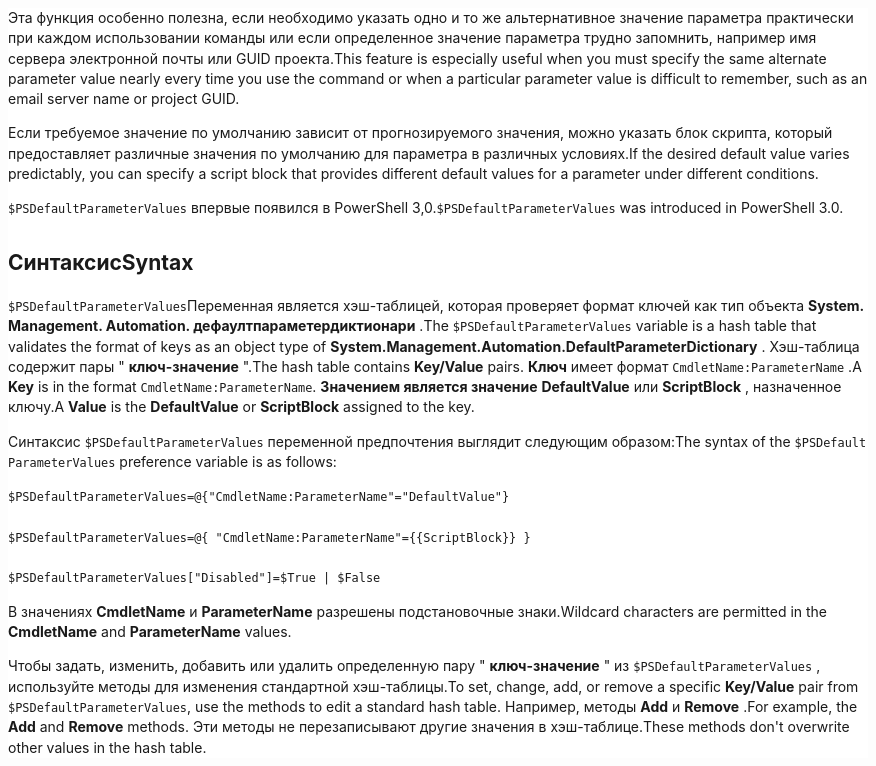 <span data-ttu-id="9b291-112">Эта функция особенно полезна, если необходимо указать одно и то же альтернативное значение параметра практически при каждом использовании команды или если определенное значение параметра трудно запомнить, например имя сервера электронной почты или GUID проекта.</span><span class="sxs-lookup"><span data-stu-id="9b291-112">This feature is especially useful when you must specify the same alternate parameter value nearly every time you use the command or when a particular parameter value is difficult to remember, such as an email server name or project GUID.</span></span>

<span data-ttu-id="9b291-113">Если требуемое значение по умолчанию зависит от прогнозируемого значения, можно указать блок скрипта, который предоставляет различные значения по умолчанию для параметра в различных условиях.</span><span class="sxs-lookup"><span data-stu-id="9b291-113">If the desired default value varies predictably, you can specify a script block that provides different default values for a parameter under different conditions.</span></span>

<span data-ttu-id="9b291-114">`$PSDefaultParameterValues` впервые появился в PowerShell 3,0.</span><span class="sxs-lookup"><span data-stu-id="9b291-114">`$PSDefaultParameterValues` was introduced in PowerShell 3.0.</span></span>

## <a name="syntax"></a><span data-ttu-id="9b291-115">Синтаксис</span><span class="sxs-lookup"><span data-stu-id="9b291-115">Syntax</span></span>

<span data-ttu-id="9b291-116">`$PSDefaultParameterValues`Переменная является хэш-таблицей, которая проверяет формат ключей как тип объекта **System. Management. Automation. дефаултпараметердиктионари** .</span><span class="sxs-lookup"><span data-stu-id="9b291-116">The `$PSDefaultParameterValues` variable is a hash table that validates the format of keys as an object type of **System.Management.Automation.DefaultParameterDictionary** .</span></span> <span data-ttu-id="9b291-117">Хэш-таблица содержит пары " **ключ-значение** ".</span><span class="sxs-lookup"><span data-stu-id="9b291-117">The hash table contains **Key/Value** pairs.</span></span> <span data-ttu-id="9b291-118">**Ключ** имеет формат `CmdletName:ParameterName` .</span><span class="sxs-lookup"><span data-stu-id="9b291-118">A **Key** is in the format `CmdletName:ParameterName`.</span></span> <span data-ttu-id="9b291-119">**Значением является значение** **DefaultValue** или **ScriptBlock** , назначенное ключу.</span><span class="sxs-lookup"><span data-stu-id="9b291-119">A **Value** is the **DefaultValue** or **ScriptBlock** assigned to the key.</span></span>

<span data-ttu-id="9b291-120">Синтаксис `$PSDefaultParameterValues` переменной предпочтения выглядит следующим образом:</span><span class="sxs-lookup"><span data-stu-id="9b291-120">The syntax of the `$PSDefaultParameterValues` preference variable is as follows:</span></span>

```
$PSDefaultParameterValues=@{"CmdletName:ParameterName"="DefaultValue"}

$PSDefaultParameterValues=@{ "CmdletName:ParameterName"={{ScriptBlock}} }

$PSDefaultParameterValues["Disabled"]=$True | $False
```

<span data-ttu-id="9b291-121">В значениях **CmdletName** и **ParameterName** разрешены подстановочные знаки.</span><span class="sxs-lookup"><span data-stu-id="9b291-121">Wildcard characters are permitted in the **CmdletName** and **ParameterName** values.</span></span>

<span data-ttu-id="9b291-122">Чтобы задать, изменить, добавить или удалить определенную пару " **ключ-значение** " из `$PSDefaultParameterValues` , используйте методы для изменения стандартной хэш-таблицы.</span><span class="sxs-lookup"><span data-stu-id="9b291-122">To set, change, add, or remove a specific **Key/Value** pair from `$PSDefaultParameterValues`, use the methods to edit a standard hash table.</span></span> <span data-ttu-id="9b291-123">Например, методы **Add** и **Remove** .</span><span class="sxs-lookup"><span data-stu-id="9b291-123">For example, the **Add** and **Remove** methods.</span></span> <span data-ttu-id="9b291-124">Эти методы не перезаписывают другие значения в хэш-таблице.</span><span class="sxs-lookup"><span data-stu-id="9b291-124">These methods don't overwrite other values in the hash table.</span></span>

